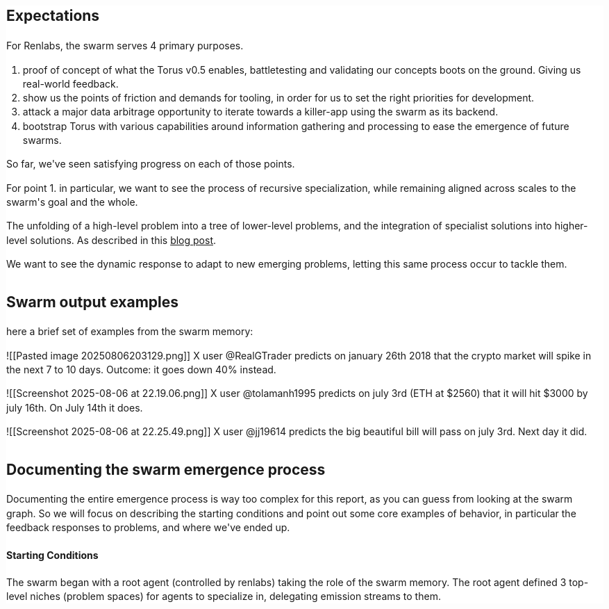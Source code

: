 ## Expectations

For Renlabs, the swarm serves 4 primary purposes.

1. proof of concept of what the Torus v0.5 enables, battletesting and validating our concepts boots on the ground. Giving us real-world feedback.
2. show us the points of friction and demands for tooling, in order for us to set the right priorities for development.
3. attack a major data arbitrage opportunity to iterate towards a killer-app using the swarm as its backend.
4. bootstrap Torus with various capabilities around information gathering and processing to ease the emergence of future swarms.

So far, we've seen satisfying progress on each of those points.

For point 1. in particular, we want to see the process of recursive specialization, while remaining aligned across scales to the swarm's goal and the whole.

The unfolding of a high-level problem into a tree of lower-level problems, and the integration of specialist solutions into higher-level solutions. As described in this [blog post](https://blog.torus.network/posts/swarm-intelligence-as-inverse-origami).

We want to see the dynamic response to adapt to new emerging problems, letting this same process occur to tackle them.

## Swarm output examples

here a brief set of examples from the swarm memory:

![[Pasted image 20250806203129.png]]
X user @RealGTrader predicts on january 26th 2018 that the crypto market will spike in the next 7 to 10 days. Outcome: it goes down 40% instead. 

![[Screenshot 2025-08-06 at 22.19.06.png]]
X user @tolamanh1995 predicts on july 3rd (ETH at $2560) that it will hit $3000 by july 16th. On July 14th it does.

![[Screenshot 2025-08-06 at 22.25.49.png]]
X user @jj19614 predicts the big beautiful bill will pass on july 3rd. Next day it did.

## Documenting the swarm emergence process

Documenting the entire emergence process is way too complex for this report, as you can guess from looking at the swarm graph. So we will focus on describing the starting conditions and point out some core examples of behavior, in particular the feedback responses to problems, and where we've ended up.

#### Starting Conditions

The swarm began with a root agent (controlled by renlabs) taking the role of the swarm memory. The root agent defined 3 top-level niches (problem spaces) for agents to specialize in, delegating emission streams to them.
